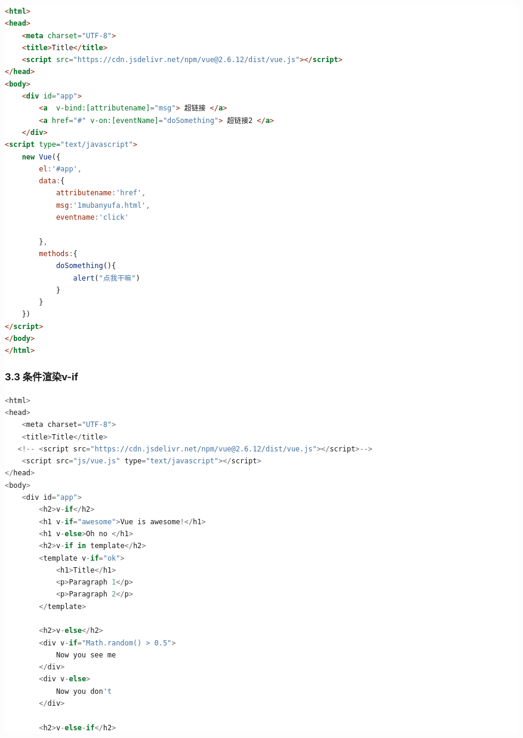~~~html
<html>
<head>
    <meta charset="UTF-8">
    <title>Title</title>
    <script src="https://cdn.jsdelivr.net/npm/vue@2.6.12/dist/vue.js"></script>
</head>
<body>
    <div id="app">
        <a  v-bind:[attributename]="msg"> 超链接 </a>
        <a href="#" v-on:[eventName]="doSomething"> 超链接2 </a>
    </div>
<script type="text/javascript">
    new Vue({
        el:'#app',
        data:{
            attributename:'href',
            msg:'1mubanyufa.html',
            eventname:'click'

        },
        methods:{
            doSomething(){
                alert("点我干嘛")
            }
        }
    })
</script>
</body>
</html>

~~~

### 3.3 条件渲染v-if


~~~javascript
<html>
<head>
    <meta charset="UTF-8">
    <title>Title</title>
   <!-- <script src="https://cdn.jsdelivr.net/npm/vue@2.6.12/dist/vue.js"></script>-->
    <script src="js/vue.js" type="text/javascript"></script>
</head>
<body>
    <div id="app">
        <h2>v-if</h2>
        <h1 v-if="awesome">Vue is awesome!</h1>
        <h1 v-else>Oh no </h1>
        <h2>v-if in template</h2>
        <template v-if="ok">
            <h1>Title</h1>
            <p>Paragraph 1</p>
            <p>Paragraph 2</p>
        </template>

        <h2>v-else</h2>
        <div v-if="Math.random() > 0.5">
            Now you see me
        </div>
        <div v-else>
            Now you don't
        </div>

        <h2>v-else-if</h2>
~~~